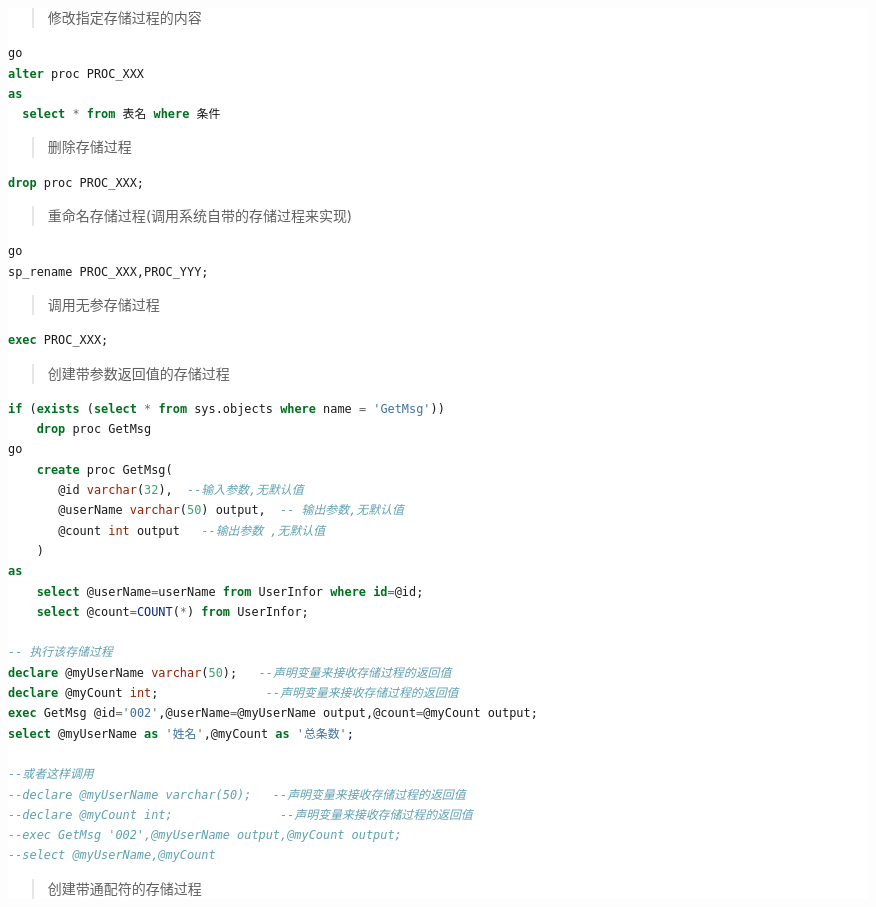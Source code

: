 > 修改指定存储过程的内容

```sql
go
alter proc PROC_XXX
as
  select * from 表名 where 条件
```

> 删除存储过程

```sql
drop proc PROC_XXX;
```

> 重命名存储过程(调用系统自带的存储过程来实现)

```sql
go
sp_rename PROC_XXX,PROC_YYY;
```

> 调用无参存储过程

```sql
exec PROC_XXX;
```

> 创建带参数返回值的存储过程

```sql
if (exists (select * from sys.objects where name = 'GetMsg'))
    drop proc GetMsg
go
    create proc GetMsg(
       @id varchar(32),  --输入参数,无默认值
       @userName varchar(50) output,  -- 输出参数,无默认值
       @count int output   --输出参数 ,无默认值
    )
as
    select @userName=userName from UserInfor where id=@id;
    select @count=COUNT(*) from UserInfor;

-- 执行该存储过程
declare @myUserName varchar(50);   --声明变量来接收存储过程的返回值
declare @myCount int;               --声明变量来接收存储过程的返回值
exec GetMsg @id='002',@userName=@myUserName output,@count=@myCount output;
select @myUserName as '姓名',@myCount as '总条数';

--或者这样调用
--declare @myUserName varchar(50);   --声明变量来接收存储过程的返回值
--declare @myCount int;               --声明变量来接收存储过程的返回值
--exec GetMsg '002',@myUserName output,@myCount output;
--select @myUserName,@myCount
```

> 创建带通配符的存储过程
